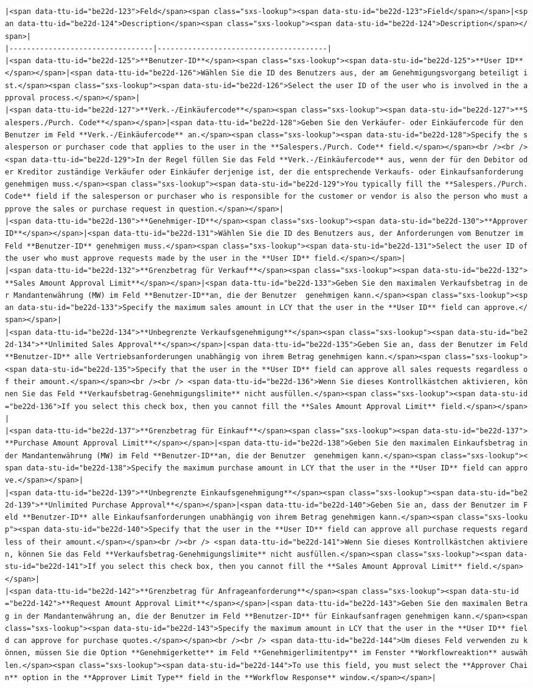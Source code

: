     |<span data-ttu-id="be22d-123">Feld</span><span class="sxs-lookup"><span data-stu-id="be22d-123">Field</span></span>|<span data-ttu-id="be22d-124">Description</span><span class="sxs-lookup"><span data-stu-id="be22d-124">Description</span></span>|  
    |---------------------------------|---------------------------------------|  
    |<span data-ttu-id="be22d-125">**Benutzer-ID**</span><span class="sxs-lookup"><span data-stu-id="be22d-125">**User ID**</span></span>|<span data-ttu-id="be22d-126">Wählen Sie die ID des Benutzers aus, der am Genehmigungsvorgang beteiligt ist.</span><span class="sxs-lookup"><span data-stu-id="be22d-126">Select the user ID of the user who is involved in the approval process.</span></span>|  
    |<span data-ttu-id="be22d-127">**Verk.-/Einkäufercode**</span><span class="sxs-lookup"><span data-stu-id="be22d-127">**Salespers./Purch. Code**</span></span>|<span data-ttu-id="be22d-128">Geben Sie den Verkäufer- oder Einkäufercode für den Benutzer im Feld **Verk.-/Einkäufercode** an.</span><span class="sxs-lookup"><span data-stu-id="be22d-128">Specify the salesperson or purchaser code that applies to the user in the **Salespers./Purch. Code** field.</span></span><br /><br /> <span data-ttu-id="be22d-129">In der Regel füllen Sie das Feld **Verk.-/Einkäufercode** aus, wenn der für den Debitor oder Kreditor zuständige Verkäufer oder Einkäufer derjenige ist, der die entsprechende Verkaufs- oder Einkaufsanforderung genehmigen muss.</span><span class="sxs-lookup"><span data-stu-id="be22d-129">You typically fill the **Salespers./Purch. Code** field if the salesperson or purchaser who is responsible for the customer or vendor is also the person who must approve the sales or purchase request in question.</span></span>|  
    |<span data-ttu-id="be22d-130">**Genehmiger-ID**</span><span class="sxs-lookup"><span data-stu-id="be22d-130">**Approver ID**</span></span>|<span data-ttu-id="be22d-131">Wählen Sie die ID des Benutzers aus, der Anforderungen vom Benutzer im Feld **Benutzer-ID** genehmigen muss.</span><span class="sxs-lookup"><span data-stu-id="be22d-131">Select the user ID of the user who must approve requests made by the user in the **User ID** field.</span></span>|  
    |<span data-ttu-id="be22d-132">**Grenzbetrag für Verkauf**</span><span class="sxs-lookup"><span data-stu-id="be22d-132">**Sales Amount Approval Limit**</span></span>|<span data-ttu-id="be22d-133">Geben Sie den maximalen Verkaufsbetrag in der Mandantenwährung (MW) im Feld **Benutzer-ID**an, die der Benutzer  genehmigen kann.</span><span class="sxs-lookup"><span data-stu-id="be22d-133">Specify the maximum sales amount in LCY that the user in the **User ID** field can approve.</span></span>|  
    |<span data-ttu-id="be22d-134">**Unbegrenzte Verkaufsgenehmigung**</span><span class="sxs-lookup"><span data-stu-id="be22d-134">**Unlimited Sales Approval**</span></span>|<span data-ttu-id="be22d-135">Geben Sie an, dass der Benutzer im Feld **Benutzer-ID** alle Vertriebsanforderungen unabhängig von ihrem Betrag genehmigen kann.</span><span class="sxs-lookup"><span data-stu-id="be22d-135">Specify that the user in the **User ID** field can approve all sales requests regardless of their amount.</span></span><br /><br /> <span data-ttu-id="be22d-136">Wenn Sie dieses Kontrollkästchen aktivieren, können Sie das Feld **Verkaufsbetrag-Genehmigungslimite** nicht ausfüllen.</span><span class="sxs-lookup"><span data-stu-id="be22d-136">If you select this check box, then you cannot fill the **Sales Amount Approval Limit** field.</span></span>|  
    |<span data-ttu-id="be22d-137">**Grenzbetrag für Einkauf**</span><span class="sxs-lookup"><span data-stu-id="be22d-137">**Purchase Amount Approval Limit**</span></span>|<span data-ttu-id="be22d-138">Geben Sie den maximalen Einkaufsbetrag in der Mandantenwährung (MW) im Feld **Benutzer-ID**an, die der Benutzer  genehmigen kann.</span><span class="sxs-lookup"><span data-stu-id="be22d-138">Specify the maximum purchase amount in LCY that the user in the **User ID** field can approve.</span></span>|  
    |<span data-ttu-id="be22d-139">**Unbegrenzte Einkaufsgenehmigung**</span><span class="sxs-lookup"><span data-stu-id="be22d-139">**Unlimited Purchase Approval**</span></span>|<span data-ttu-id="be22d-140">Geben Sie an, dass der Benutzer im Feld **Benutzer-ID** alle Einkaufsanforderungen unabhängig von ihrem Betrag genehmigen kann.</span><span class="sxs-lookup"><span data-stu-id="be22d-140">Specify that the user in the **User ID** field can approve all purchase requests regardless of their amount.</span></span><br /><br /> <span data-ttu-id="be22d-141">Wenn Sie dieses Kontrollkästchen aktivieren, können Sie das Feld **Verkaufsbetrag-Genehmigungslimite** nicht ausfüllen.</span><span class="sxs-lookup"><span data-stu-id="be22d-141">If you select this check box, then you cannot fill the **Sales Amount Approval Limit** field.</span></span>|  
    |<span data-ttu-id="be22d-142">**Grenzbetrag für Anfrageanforderung**</span><span class="sxs-lookup"><span data-stu-id="be22d-142">**Request Amount Approval Limit**</span></span>|<span data-ttu-id="be22d-143">Geben Sie den maximalen Betrag in der Mandantenwährung an, die der Benutzer im Feld **Benutzer-ID** für Einkaufsanfragen genehmigen kann.</span><span class="sxs-lookup"><span data-stu-id="be22d-143">Specify the maximum amount in LCY that the user in the **User ID** field can approve for purchase quotes.</span></span><br /><br /> <span data-ttu-id="be22d-144">Um dieses Feld verwenden zu können, müssen Sie die Option **Genehmigerkette** im Feld **Genehmigerlimitentpy** im Fenster **Workflowreaktion** auswählen.</span><span class="sxs-lookup"><span data-stu-id="be22d-144">To use this field, you must select the **Approver Chain** option in the **Approver Limit Type** field in the **Workflow Response** window.</span></span>|  